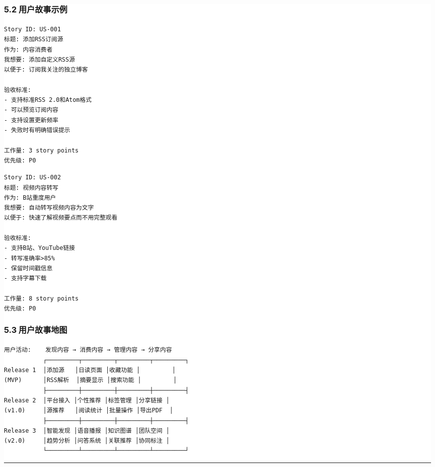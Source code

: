 ### 5.2 用户故事示例

```
Story ID: US-001
标题: 添加RSS订阅源
作为: 内容消费者
我想要: 添加自定义RSS源
以便于: 订阅我关注的独立博客

验收标准:
- 支持标准RSS 2.0和Atom格式
- 可以预览订阅内容
- 支持设置更新频率
- 失败时有明确错误提示

工作量: 3 story points
优先级: P0
```

```
Story ID: US-002
标题: 视频内容转写
作为: B站重度用户
我想要: 自动转写视频内容为文字
以便于: 快速了解视频要点而不用完整观看

验收标准:
- 支持B站、YouTube链接
- 转写准确率>85%
- 保留时间戳信息
- 支持字幕下载

工作量: 8 story points
优先级: P0
```

### 5.3 用户故事地图

```
用户活动:    发现内容 → 消费内容 → 管理内容 → 分享内容
           ┌─────────┬─────────┬─────────┬─────────┐
Release 1  │添加源   │日读页面 │收藏功能 │         │
(MVP)      │RSS解析  │摘要显示 │搜索功能 │         │
           ├─────────┼─────────┼─────────┼─────────┤
Release 2  │平台接入 │个性推荐 │标签管理 │分享链接 │
(v1.0)     │源推荐   │阅读统计 │批量操作 │导出PDF  │
           ├─────────┼─────────┼─────────┼─────────┤
Release 3  │智能发现 │语音播报 │知识图谱 │团队空间 │
(v2.0)     │趋势分析 │问答系统 │关联推荐 │协同标注 │
           └─────────┴─────────┴─────────┴─────────┘
```

---
